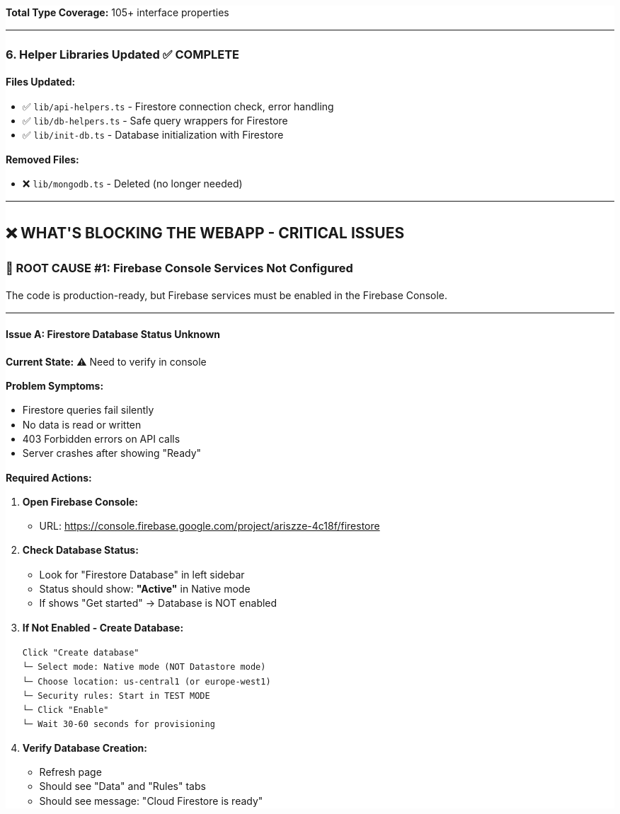 **Total Type Coverage:** 105+ interface properties

---

### **6. Helper Libraries Updated** ✅ COMPLETE

**Files Updated:**
- ✅ `lib/api-helpers.ts` - Firestore connection check, error handling
- ✅ `lib/db-helpers.ts` - Safe query wrappers for Firestore
- ✅ `lib/init-db.ts` - Database initialization with Firestore

**Removed Files:**
- ❌ `lib/mongodb.ts` - Deleted (no longer needed)

---

## ❌ WHAT'S BLOCKING THE WEBAPP - CRITICAL ISSUES

### **🔴 ROOT CAUSE #1: Firebase Console Services Not Configured**

The code is production-ready, but Firebase services must be enabled in the Firebase Console.

---

#### **Issue A: Firestore Database Status Unknown**

**Current State:** ⚠️ Need to verify in console

**Problem Symptoms:**
- Firestore queries fail silently
- No data is read or written
- 403 Forbidden errors on API calls
- Server crashes after showing "Ready"

**Required Actions:**

1. **Open Firebase Console:**
   - URL: https://console.firebase.google.com/project/ariszze-4c18f/firestore

2. **Check Database Status:**
   - Look for "Firestore Database" in left sidebar
   - Status should show: **"Active"** in Native mode
   - If shows "Get started" → Database is NOT enabled

3. **If Not Enabled - Create Database:**
   ```
   Click "Create database"
   └─ Select mode: Native mode (NOT Datastore mode)
   └─ Choose location: us-central1 (or europe-west1)
   └─ Security rules: Start in TEST MODE
   └─ Click "Enable"
   └─ Wait 30-60 seconds for provisioning
   ```

4. **Verify Database Creation:**
   - Refresh page
   - Should see "Data" and "Rules" tabs
   - Should see message: "Cloud Firestore is ready"
